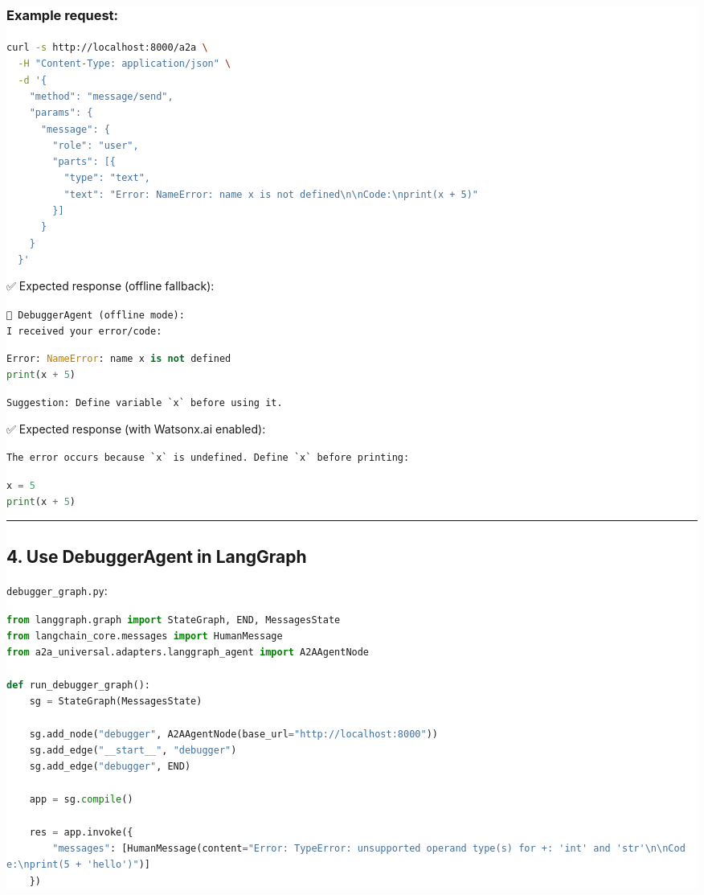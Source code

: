 ### Example request:

```bash
curl -s http://localhost:8000/a2a \
  -H "Content-Type: application/json" \
  -d '{
    "method": "message/send",
    "params": {
      "message": {
        "role": "user",
        "parts": [{
          "type": "text",
          "text": "Error: NameError: name x is not defined\n\nCode:\nprint(x + 5)"
        }]
      }
    }
  }'
```

✅ Expected response (offline fallback):

```
🐞 DebuggerAgent (offline mode):
I received your error/code:
```

```python
Error: NameError: name x is not defined
print(x + 5)
```

```
Suggestion: Define variable `x` before using it.
```

✅ Expected response (with Watsonx.ai enabled):

```
The error occurs because `x` is undefined. Define `x` before printing:
```

```python
x = 5
print(x + 5)
```

---

## 4. Use DebuggerAgent in LangGraph

`debugger_graph.py`:

```python
from langgraph.graph import StateGraph, END, MessagesState
from langchain_core.messages import HumanMessage
from a2a_universal.adapters.langgraph_agent import A2AAgentNode

def run_debugger_graph():
    sg = StateGraph(MessagesState)

    sg.add_node("debugger", A2AAgentNode(base_url="http://localhost:8000"))
    sg.add_edge("__start__", "debugger")
    sg.add_edge("debugger", END)

    app = sg.compile()

    res = app.invoke({
        "messages": [HumanMessage(content="Error: TypeError: unsupported operand type(s) for +: 'int' and 'str'\n\nCode:\nprint(5 + 'hello')")]
    })
```